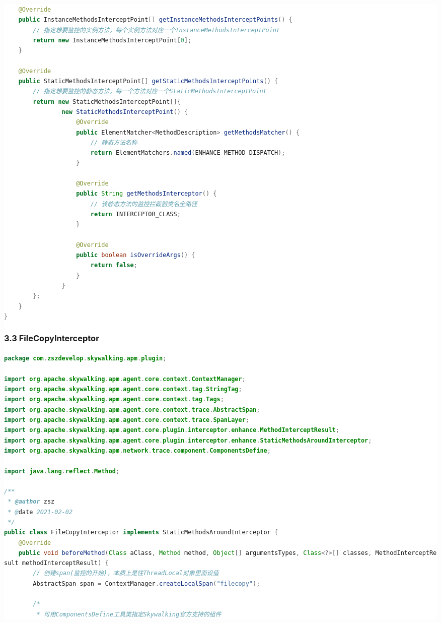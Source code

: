 ```java
    @Override
    public InstanceMethodsInterceptPoint[] getInstanceMethodsInterceptPoints() {
        // 指定想要监控的实例方法，每个实例方法对应一个InstanceMethodsInterceptPoint
        return new InstanceMethodsInterceptPoint[0];
    }

    @Override
    public StaticMethodsInterceptPoint[] getStaticMethodsInterceptPoints() {
        // 指定想要监控的静态方法，每一个方法对应一个StaticMethodsInterceptPoint
        return new StaticMethodsInterceptPoint[]{
                new StaticMethodsInterceptPoint() {
                    @Override
                    public ElementMatcher<MethodDescription> getMethodsMatcher() {
                        // 静态方法名称
                        return ElementMatchers.named(ENHANCE_METHOD_DISPATCH);
                    }

                    @Override
                    public String getMethodsInterceptor() {
                        // 该静态方法的监控拦截器类名全路径
                        return INTERCEPTOR_CLASS;
                    }

                    @Override
                    public boolean isOverrideArgs() {
                        return false;
                    }
                }
        };
    }
}
```

### 3.3 FileCopyInterceptor

```java
package com.zszdevelop.skywalking.apm.plugin;

import org.apache.skywalking.apm.agent.core.context.ContextManager;
import org.apache.skywalking.apm.agent.core.context.tag.StringTag;
import org.apache.skywalking.apm.agent.core.context.tag.Tags;
import org.apache.skywalking.apm.agent.core.context.trace.AbstractSpan;
import org.apache.skywalking.apm.agent.core.context.trace.SpanLayer;
import org.apache.skywalking.apm.agent.core.plugin.interceptor.enhance.MethodInterceptResult;
import org.apache.skywalking.apm.agent.core.plugin.interceptor.enhance.StaticMethodsAroundInterceptor;
import org.apache.skywalking.apm.network.trace.component.ComponentsDefine;

import java.lang.reflect.Method;

/**
 * @author zsz
 * @date 2021-02-02
 */
public class FileCopyInterceptor implements StaticMethodsAroundInterceptor {
    @Override
    public void beforeMethod(Class aClass, Method method, Object[] argumentsTypes, Class<?>[] classes, MethodInterceptResult methodInterceptResult) {
        // 创建span(监控的开始)，本质上是往ThreadLocal对象里面设值
        AbstractSpan span = ContextManager.createLocalSpan("filecopy");

        /*
         * 可用ComponentsDefine工具类指定Skywalking官方支持的组件
```